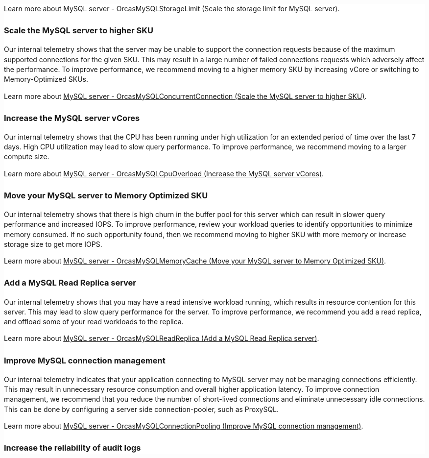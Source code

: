 Learn more about [MySQL server - OrcasMySQLStorageLimit (Scale the storage limit for MySQL server)](https://aka.ms/mysqlstoragelimits).

### Scale the MySQL server to higher SKU

Our internal telemetry shows that the server may be unable to support the connection requests because of the maximum supported connections for the given SKU. This may result in a large number of failed connections requests which adversely affect the performance. To improve performance, we recommend moving to a higher memory SKU by increasing vCore or switching to Memory-Optimized SKUs.

Learn more about [MySQL server - OrcasMySQLConcurrentConnection (Scale the MySQL server to higher SKU)](https://aka.ms/mysqlconnectionlimits).

### Increase the MySQL server vCores

Our internal telemetry shows that the CPU has been running under high utilization for an extended period of time over the last 7 days. High CPU utilization may lead to slow query performance. To improve performance, we recommend moving to a larger compute size.

Learn more about [MySQL server - OrcasMySQLCpuOverload (Increase the MySQL server vCores)](https://aka.ms/mysqlpricing).

### Move your MySQL server to Memory Optimized SKU

Our internal telemetry shows that there is high churn in the buffer pool for this server which can result in slower query performance and increased IOPS. To improve performance, review your workload queries to identify opportunities to minimize memory consumed.  If no such opportunity found, then we recommend moving to higher SKU with more memory or increase storage size to get more IOPS.

Learn more about [MySQL server - OrcasMySQLMemoryCache (Move your MySQL server to Memory Optimized SKU)](https://aka.ms/mysqlpricing).

### Add a MySQL Read Replica server

Our internal telemetry shows that you may have a read intensive workload running, which results in resource contention for this server. This may lead to slow query performance for the server. To improve performance, we recommend you add a read replica, and offload some of your read workloads to the replica.

Learn more about [MySQL server - OrcasMySQLReadReplica (Add a MySQL Read Replica server)](https://aka.ms/mysqlreadreplica).

### Improve MySQL connection management

Our internal telemetry indicates that your application connecting to MySQL server may not be managing connections efficiently. This may result in unnecessary resource consumption and overall higher application latency. To improve connection management, we recommend that you reduce the number of short-lived connections and eliminate unnecessary idle connections. This can be done by configuring a server side connection-pooler, such as ProxySQL.

Learn more about [MySQL server - OrcasMySQLConnectionPooling (Improve MySQL connection management)](https://aka.ms/azure_mysql_connection_pooling).

### Increase the reliability of audit logs
